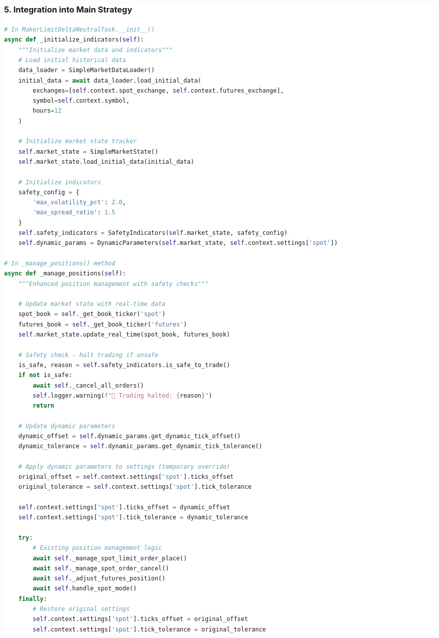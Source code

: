 ### 5. Integration into Main Strategy
```python
# In MakerLimitDeltaNeutralTask.__init__()
async def _initialize_indicators(self):
    """Initialize market data and indicators"""
    # Load initial historical data
    data_loader = SimpleMarketDataLoader()
    initial_data = await data_loader.load_initial_data(
        exchanges=[self.context.spot_exchange, self.context.futures_exchange],
        symbol=self.context.symbol,
        hours=12
    )
    
    # Initialize market state tracker
    self.market_state = SimpleMarketState()
    self.market_state.load_initial_data(initial_data)
    
    # Initialize indicators
    safety_config = {
        'max_volatility_pct': 2.0,
        'max_spread_ratio': 1.5
    }
    self.safety_indicators = SafetyIndicators(self.market_state, safety_config)
    self.dynamic_params = DynamicParameters(self.market_state, self.context.settings['spot'])

# In _manage_positions() method
async def _manage_positions(self):
    """Enhanced position management with safety checks"""
    
    # Update market state with real-time data
    spot_book = self._get_book_ticker('spot')
    futures_book = self._get_book_ticker('futures')
    self.market_state.update_real_time(spot_book, futures_book)
    
    # Safety check - halt trading if unsafe
    is_safe, reason = self.safety_indicators.is_safe_to_trade()
    if not is_safe:
        await self._cancel_all_orders()
        self.logger.warning(f"🛑 Trading halted: {reason}")
        return
    
    # Update dynamic parameters
    dynamic_offset = self.dynamic_params.get_dynamic_tick_offset()
    dynamic_tolerance = self.dynamic_params.get_dynamic_tick_tolerance()
    
    # Apply dynamic parameters to settings (temporary override)
    original_offset = self.context.settings['spot'].ticks_offset
    original_tolerance = self.context.settings['spot'].tick_tolerance
    
    self.context.settings['spot'].ticks_offset = dynamic_offset
    self.context.settings['spot'].tick_tolerance = dynamic_tolerance
    
    try:
        # Existing position management logic
        await self._manage_spot_limit_order_place()
        await self._manage_spot_order_cancel()
        await self._adjust_futures_position()
        await self.handle_spot_mode()
    finally:
        # Restore original settings
        self.context.settings['spot'].ticks_offset = original_offset
        self.context.settings['spot'].tick_tolerance = original_tolerance
```

